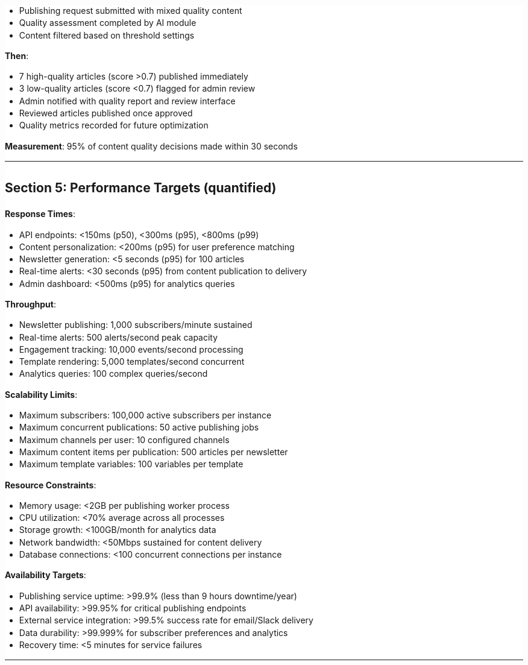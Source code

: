- Publishing request submitted with mixed quality content
- Quality assessment completed by AI module
- Content filtered based on threshold settings

**Then**:

- 7 high-quality articles (score >0.7) published immediately
- 3 low-quality articles (score <0.7) flagged for admin review
- Admin notified with quality report and review interface
- Reviewed articles published once approved
- Quality metrics recorded for future optimization

**Measurement**: 95% of content quality decisions made within 30 seconds

---

## Section 5: Performance Targets (quantified)

**Response Times**:

- API endpoints: <150ms (p50), <300ms (p95), <800ms (p99)
- Content personalization: <200ms (p95) for user preference matching
- Newsletter generation: <5 seconds (p95) for 100 articles
- Real-time alerts: <30 seconds (p95) from content publication to delivery
- Admin dashboard: <500ms (p95) for analytics queries

**Throughput**:

- Newsletter publishing: 1,000 subscribers/minute sustained
- Real-time alerts: 500 alerts/second peak capacity
- Engagement tracking: 10,000 events/second processing
- Template rendering: 5,000 templates/second concurrent
- Analytics queries: 100 complex queries/second

**Scalability Limits**:

- Maximum subscribers: 100,000 active subscribers per instance
- Maximum concurrent publications: 50 active publishing jobs
- Maximum channels per user: 10 configured channels
- Maximum content items per publication: 500 articles per newsletter
- Maximum template variables: 100 variables per template

**Resource Constraints**:

- Memory usage: <2GB per publishing worker process
- CPU utilization: <70% average across all processes
- Storage growth: <100GB/month for analytics data
- Network bandwidth: <50Mbps sustained for content delivery
- Database connections: <100 concurrent connections per instance

**Availability Targets**:

- Publishing service uptime: >99.9% (less than 9 hours downtime/year)
- API availability: >99.95% for critical publishing endpoints
- External service integration: >99.5% success rate for email/Slack delivery
- Data durability: >99.999% for subscriber preferences and analytics
- Recovery time: <5 minutes for service failures

---